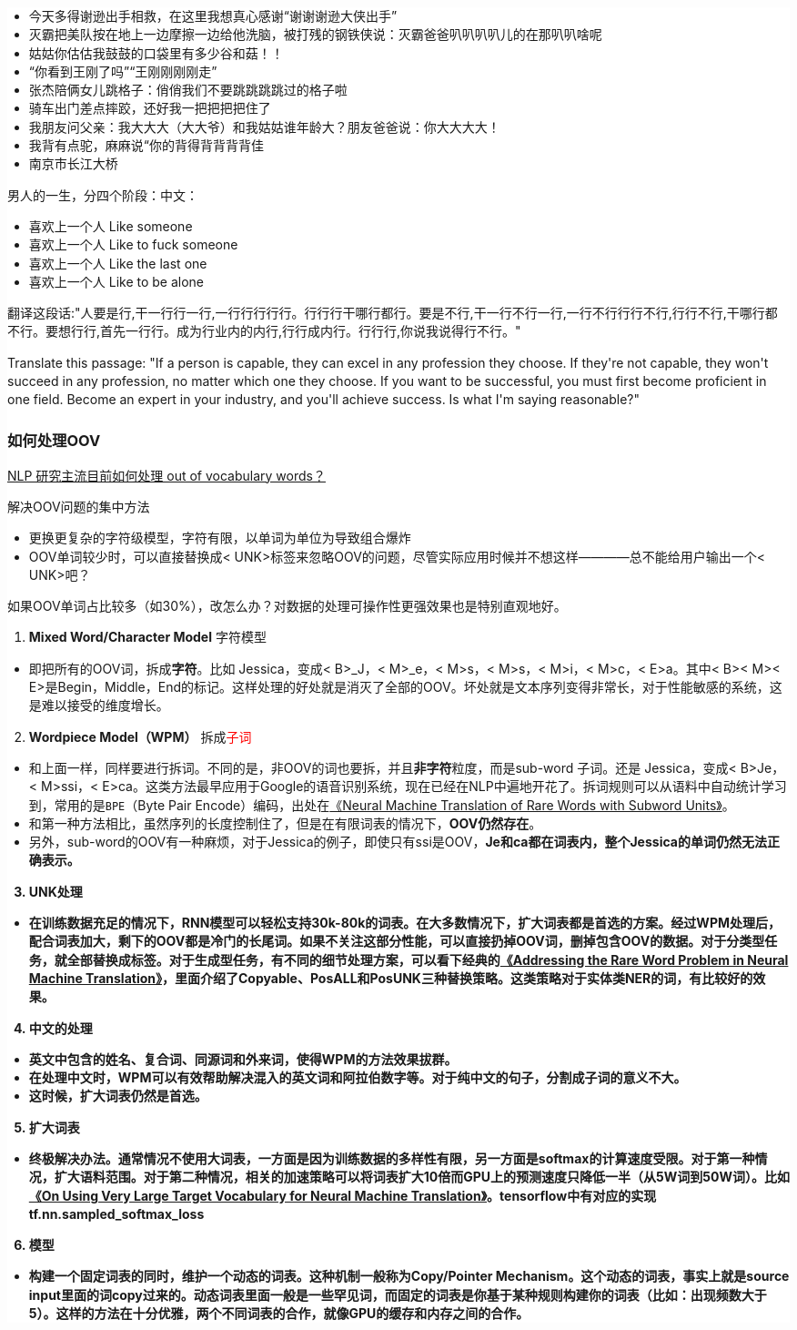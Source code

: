   - 今天多得谢逊出手相救，在这里我想真心感谢“谢谢谢逊大侠出手”
  - 灭霸把美队按在地上一边摩擦一边给他洗脑，被打残的钢铁侠说：灭霸爸爸叭叭叭叭儿的在那叭叭啥呢
  - 姑姑你估估我鼓鼓的口袋里有多少谷和菇！！
  - “你看到王刚了吗”“王刚刚刚刚走”
  - 张杰陪俩女儿跳格子：俏俏我们不要跳跳跳跳过的格子啦
  - 骑车出门差点摔跤，还好我一把把把把住了
  - 我朋友问父亲：我大大大（大大爷）和我姑姑谁年龄大？朋友爸爸说：你大大大大！
  - 我背有点驼，麻麻说“你的背得背背背背佳
  - 南京市长江大桥

男人的一生，分四个阶段：中文：
- 喜欢上一个人 Like someone
- 喜欢上一个人 Like to fuck someone
- 喜欢上一个人 Like the last one
- 喜欢上一个人 Like to be alone

翻译这段话:"人要是行,干一行行一行,一行行行行行。行行行干哪行都行。要是不行,干一行不行一行,一行不行行行不行,行行不行,干哪行都不行。要想行行,首先一行行。成为行业内的内行,行行成内行。行行行,你说我说得行不行。"

Translate this passage: "If a person is capable, they can excel in any profession they choose. If they're not capable, they won't succeed in any profession, no matter which one they choose. If you want to be successful, you must first become proficient in one field. Become an expert in your industry, and you'll achieve success. Is what I'm saying reasonable?"


### 如何处理OOV

[NLP 研究主流目前如何处理 out of vocabulary words？](https://www.zhihu.com/question/55172758)

解决OOV问题的集中方法
- 更换更复杂的字符级模型，字符有限，以单词为单位为导致组合爆炸
- OOV单词较少时，可以直接替换成< UNK>标签来忽略OOV的问题，尽管实际应用时候并不想这样————总不能给用户输出一个< UNK>吧？

如果OOV单词占比较多（如30%），改怎么办？对数据的处理可操作性更强效果也是特别直观地好。
1.  **Mixed Word/Character Model** 字符模型
- 即把所有的OOV词，拆成**字符**。比如 Jessica，变成< B>_J，< M>_e，< M>s，< M>s，< M>i，< M>c，< E>a。其中< B>< M>< E>是Begin，Middle，End的标记。这样处理的好处就是消灭了全部的OOV。坏处就是文本序列变得非常长，对于性能敏感的系统，这是难以接受的维度增长。
2. **Wordpiece Model（WPM）** 拆成<font color='red'>子词</font>
- 和上面一样，同样要进行拆词。不同的是，非OOV的词也要拆，并且**非字符**粒度，而是sub-word 子词。还是 Jessica，变成< B>Je，< M>ssi，< E>ca。这类方法最早应用于Google的语音识别系统，现在已经在NLP中遍地开花了。拆词规则可以从语料中自动统计学习到，常用的是`BPE`（Byte Pair Encode）编码，出处在[《Neural Machine Translation of Rare Words with Subword Units》](https://arxiv.org/abs/1508.07909)。
- 和第一种方法相比，虽然序列的长度控制住了，但是在有限词表的情况下，**OOV仍然存在**。
- 另外，sub-word的OOV有一种麻烦，对于Jessica的例子，即使只有<M>ssi是OOV，<B>Je和<E>ca都在词表内，整个Jessica的**单词仍然无法正确表示**。
3. **UNK处理**
- 在训练数据充足的情况下，RNN模型可以轻松支持30k-80k的词表。在大多数情况下，**扩大词表都是首选的方案**。经过WPM处理后，配合词表加大，剩下的OOV都是冷门的长尾词。如果不关注这部分性能，可以直接扔掉OOV词，删掉包含OOV的数据。对于分类型任务，就全部替换成<UNK>标签。对于生成型任务，有不同的细节处理方案，可以看下经典的[《Addressing the Rare Word Problem in Neural Machine Translation》](https://arxiv.org/abs/1410.8206)，里面介绍了Copyable、PosALL和PosUNK三种替换策略。这类策略对于实体类NER的词，有比较好的效果。
4. **中文的处理**
- 英文中包含的姓名、复合词、同源词和外来词，使得WPM的方法效果拔群。
- 在处理中文时，WPM可以有效帮助解决混入的**英文词和阿拉伯数字**等。对于纯中文的句子，分割成子词的**意义不大**。
- 这时候，**扩大词表**仍然是首选。
5. **扩大词表**
- **终极**解决办法。通常情况不使用大词表，一方面是因为训练数据的多样性有限，另一方面是softmax的计算速度受限。对于第一种情况，扩大语料范围。对于第二种情况，相关的加速策略可以将词表扩大10倍而GPU上的预测速度只降低一半（从5W词到50W词）。比如[《On Using Very Large Target Vocabulary for Neural Machine Translation》](https://arxiv.org/abs/1412.2007v1)。tensorflow中有对应的实现 tf.nn.sampled_softmax_loss
6. 模型
- 构建一个固定词表的同时，维护一个动态的词表。这种机制一般称为**Copy/Pointer Mechanism**。这个动态的词表，事实上就是source input里面的词copy过来的。动态词表里面一般是一些罕见词，而固定的词表是你基于某种规则构建你的词表（比如：出现频数大于5）。这样的方法在十分优雅，两个不同词表的合作，就像GPU的缓存和内存之间的合作。
